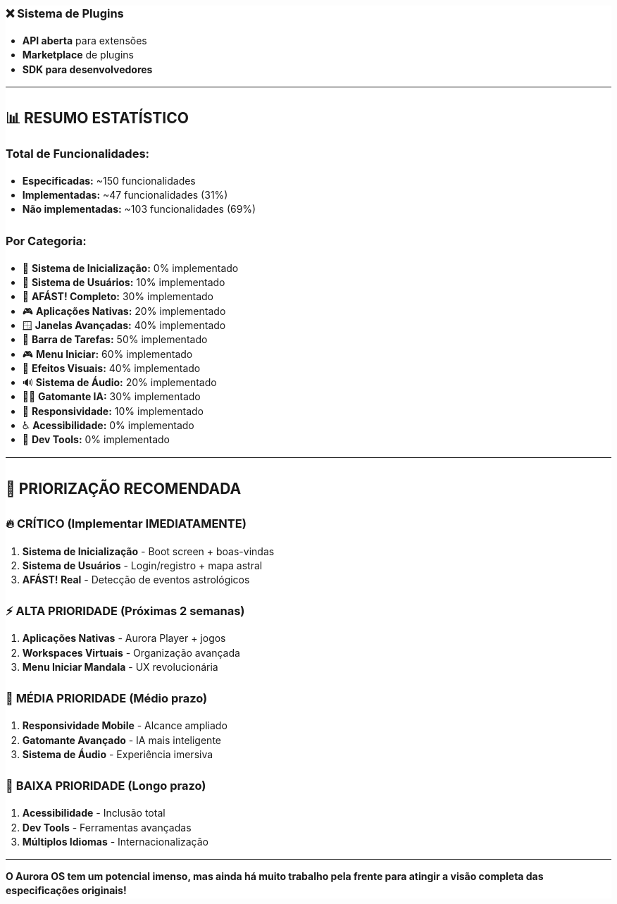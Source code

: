 ### ❌ **Sistema de Plugins**
- **API aberta** para extensões
- **Marketplace** de plugins
- **SDK para desenvolvedores**

---

## 📊 **RESUMO ESTATÍSTICO**

### **Total de Funcionalidades:**
- **Especificadas:** ~150 funcionalidades
- **Implementadas:** ~47 funcionalidades (31%)
- **Não implementadas:** ~103 funcionalidades (69%)

### **Por Categoria:**
- 🚀 **Sistema de Inicialização:** 0% implementado
- 👥 **Sistema de Usuários:** 10% implementado  
- 🔔 **AFÁST! Completo:** 30% implementado
- 🎮 **Aplicações Nativas:** 20% implementado
- 🪟 **Janelas Avançadas:** 40% implementado
- 📱 **Barra de Tarefas:** 50% implementado
- 🎮 **Menu Iniciar:** 60% implementado
- 🎨 **Efeitos Visuais:** 40% implementado
- 🔊 **Sistema de Áudio:** 20% implementado
- 🐱‍⬛ **Gatomante IA:** 30% implementado
- 📱 **Responsividade:** 10% implementado
- ♿ **Acessibilidade:** 0% implementado
- 🔧 **Dev Tools:** 0% implementado

---

## 🎯 **PRIORIZAÇÃO RECOMENDADA**

### 🔥 **CRÍTICO (Implementar IMEDIATAMENTE)**
1. **Sistema de Inicialização** - Boot screen + boas-vindas
2. **Sistema de Usuários** - Login/registro + mapa astral
3. **AFÁST! Real** - Detecção de eventos astrológicos

### ⚡ **ALTA PRIORIDADE (Próximas 2 semanas)**
1. **Aplicações Nativas** - Aurora Player + jogos
2. **Workspaces Virtuais** - Organização avançada
3. **Menu Iniciar Mandala** - UX revolucionária

### 💫 **MÉDIA PRIORIDADE (Médio prazo)**
1. **Responsividade Mobile** - Alcance ampliado
2. **Gatomante Avançado** - IA mais inteligente
3. **Sistema de Áudio** - Experiência imersiva

### 🌟 **BAIXA PRIORIDADE (Longo prazo)**
1. **Acessibilidade** - Inclusão total
2. **Dev Tools** - Ferramentas avançadas
3. **Múltiplos Idiomas** - Internacionalização

---

**O Aurora OS tem um potencial imenso, mas ainda há muito trabalho pela frente para atingir a visão completa das especificações originais!**

